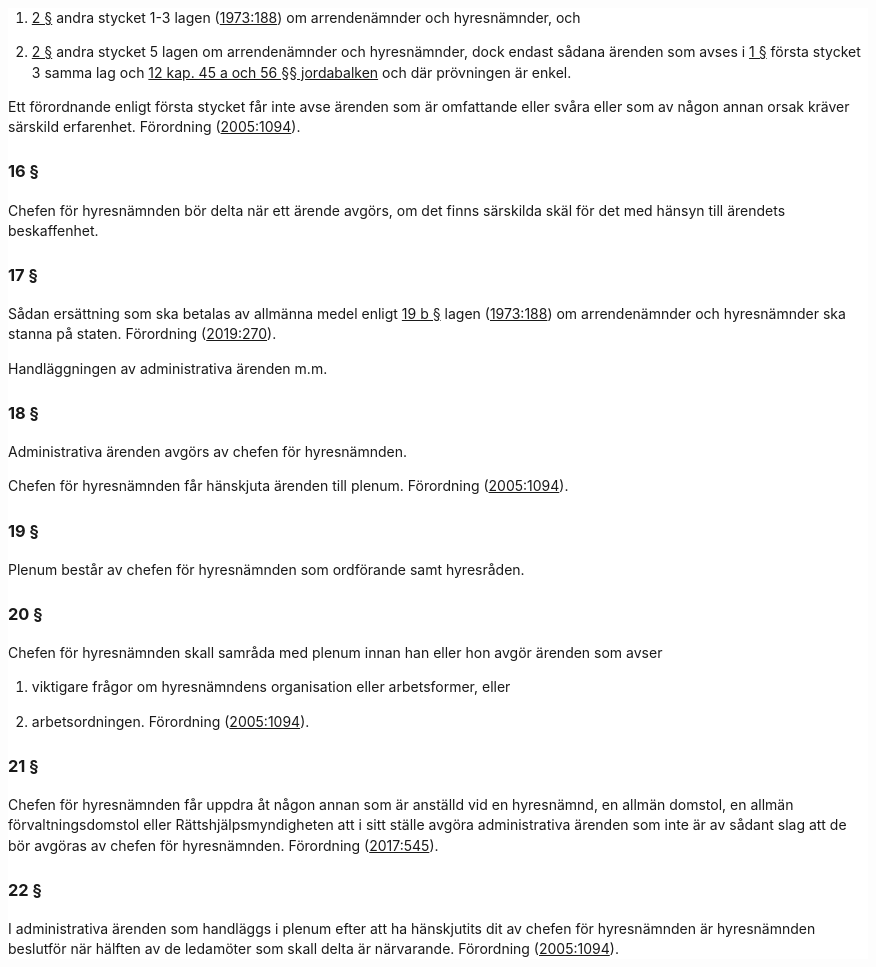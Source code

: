 1. [2 §](#2) andra stycket 1-3 lagen ([1973:188](https://selex.se/eli/sfs/1973/188)) om arrendenämnder och hyresnämnder, och

2. [2 §](#2) andra stycket 5 lagen om arrendenämnder och hyresnämnder, dock endast sådana ärenden som avses i [1 §](#1) första stycket 3 samma lag och [12 kap. 45 a och 56 §§ jordabalken](https://selex.se/eli/sfs/1970/994#kap12.45a) och där prövningen är enkel.

Ett förordnande enligt första stycket får inte avse ärenden som är omfattande eller svåra eller som av någon annan orsak kräver särskild erfarenhet. Förordning ([2005:1094](https://selex.se/eli/sfs/2005/1094)).

### 16 §

Chefen för hyresnämnden bör delta när ett ärende avgörs, om det finns särskilda skäl för det med hänsyn till ärendets beskaffenhet.

### 17 §

Sådan ersättning som ska betalas av allmänna medel enligt [19 b §](#19b) lagen ([1973:188](https://selex.se/eli/sfs/1973/188)) om arrendenämnder och hyresnämnder ska stanna på staten. Förordning ([2019:270](https://selex.se/eli/sfs/2019/270)).

Handläggningen av administrativa ärenden m.m.

### 18 §

Administrativa ärenden avgörs av chefen för hyresnämnden.

Chefen för hyresnämnden får hänskjuta ärenden till plenum. Förordning ([2005:1094](https://selex.se/eli/sfs/2005/1094)).

### 19 §

Plenum består av chefen för hyresnämnden som ordförande samt hyresråden.

### 20 §

Chefen för hyresnämnden skall samråda med plenum innan han eller hon avgör ärenden som avser

1. viktigare frågor om hyresnämndens organisation eller arbetsformer, eller

2. arbetsordningen. Förordning ([2005:1094](https://selex.se/eli/sfs/2005/1094)).

### 21 §

Chefen för hyresnämnden får uppdra åt någon annan som är anställd vid en hyresnämnd, en allmän domstol, en allmän förvaltningsdomstol eller Rättshjälpsmyndigheten att i sitt ställe avgöra administrativa ärenden som inte är av sådant slag att de bör avgöras av chefen för hyresnämnden. Förordning ([2017:545](https://selex.se/eli/sfs/2017/545)).

### 22 §

I administrativa ärenden som handläggs i plenum efter att ha hänskjutits dit av chefen för hyresnämnden är hyresnämnden beslutför när hälften av de ledamöter som skall delta är närvarande. Förordning ([2005:1094](https://selex.se/eli/sfs/2005/1094)).
